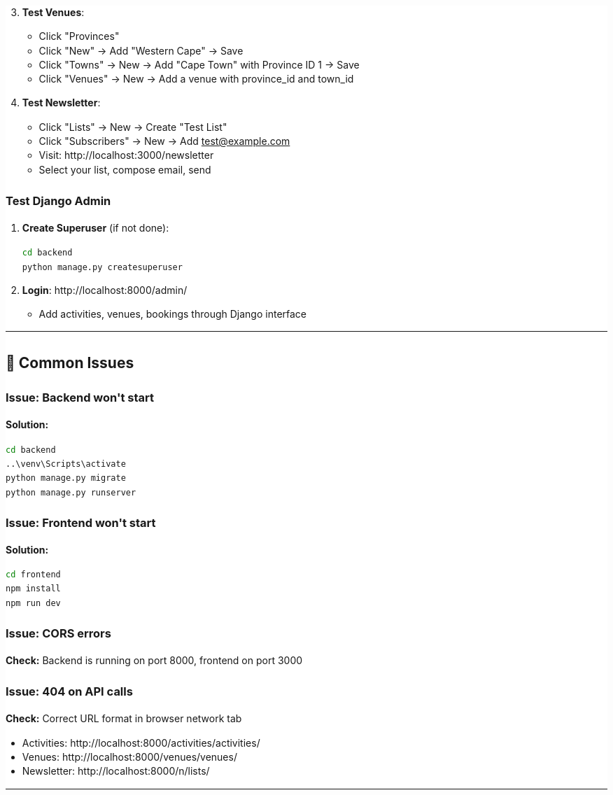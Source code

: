 3. **Test Venues**:
   - Click "Provinces"
   - Click "New" → Add "Western Cape" → Save
   - Click "Towns" → New → Add "Cape Town" with Province ID 1 → Save
   - Click "Venues" → New → Add a venue with province_id and town_id

4. **Test Newsletter**:
   - Click "Lists" → New → Create "Test List"
   - Click "Subscribers" → New → Add test@example.com
   - Visit: http://localhost:3000/newsletter
   - Select your list, compose email, send

### Test Django Admin

1. **Create Superuser** (if not done):
   ```bash
   cd backend
   python manage.py createsuperuser
   ```

2. **Login**: http://localhost:8000/admin/
   - Add activities, venues, bookings through Django interface

---

## 🔧 Common Issues

### Issue: Backend won't start
**Solution:**
```bash
cd backend
..\venv\Scripts\activate
python manage.py migrate
python manage.py runserver
```

### Issue: Frontend won't start
**Solution:**
```bash
cd frontend
npm install
npm run dev
```

### Issue: CORS errors
**Check:** Backend is running on port 8000, frontend on port 3000

### Issue: 404 on API calls
**Check:** Correct URL format in browser network tab
- Activities: http://localhost:8000/activities/activities/
- Venues: http://localhost:8000/venues/venues/
- Newsletter: http://localhost:8000/n/lists/

---